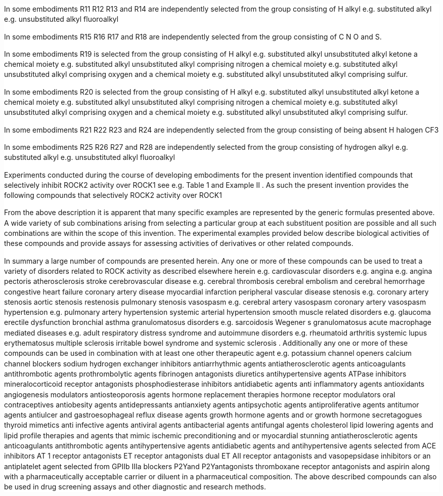 In some embodiments R11 R12 R13 and R14 are independently selected from the group consisting of H alkyl e.g. substituted alkyl e.g. unsubstituted alkyl fluoroalkyl 

In some embodiments R15 R16 R17 and R18 are independently selected from the group consisting of C N O and S.

In some embodiments R19 is selected from the group consisting of H alkyl e.g. substituted alkyl unsubstituted alkyl ketone a chemical moiety e.g. substituted alkyl unsubstituted alkyl comprising nitrogen a chemical moiety e.g. substituted alkyl unsubstituted alkyl comprising oxygen and a chemical moiety e.g. substituted alkyl unsubstituted alkyl comprising sulfur.

In some embodiments R20 is selected from the group consisting of H alkyl e.g. substituted alkyl unsubstituted alkyl ketone a chemical moiety e.g. substituted alkyl unsubstituted alkyl comprising nitrogen a chemical moiety e.g. substituted alkyl unsubstituted alkyl comprising oxygen and a chemical moiety e.g. substituted alkyl unsubstituted alkyl comprising sulfur.

In some embodiments R21 R22 R23 and R24 are independently selected from the group consisting of being absent H halogen CF3 

In some embodiments R25 R26 R27 and R28 are independently selected from the group consisting of hydrogen alkyl e.g. substituted alkyl e.g. unsubstituted alkyl fluoroalkyl 

Experiments conducted during the course of developing embodiments for the present invention identified compounds that selectively inhibit ROCK2 activity over ROCK1 see e.g. Table 1 and Example II . As such the present invention provides the following compounds that selectively ROCK2 activity over ROCK1 

From the above description it is apparent that many specific examples are represented by the generic formulas presented above. A wide variety of sub combinations arising from selecting a particular group at each substituent position are possible and all such combinations are within the scope of this invention. The experimental examples provided below describe biological activities of these compounds and provide assays for assessing activities of derivatives or other related compounds.

In summary a large number of compounds are presented herein. Any one or more of these compounds can be used to treat a variety of disorders related to ROCK activity as described elsewhere herein e.g. cardiovascular disorders e.g. angina e.g. angina pectoris atherosclerosis stroke cerebrovascular disease e.g. cerebral thrombosis cerebral embolism and cerebral hemorrhage congestive heart failure coronary artery disease myocardial infarction peripheral vascular disease stenosis e.g. coronary artery stenosis aortic stenosis restenosis pulmonary stenosis vasospasm e.g. cerebral artery vasospasm coronary artery vasospasm hypertension e.g. pulmonary artery hypertension systemic arterial hypertension smooth muscle related disorders e.g. glaucoma erectile dysfunction bronchial asthma granulomatosus disorders e.g. sarcoidosis Wegener s granulomatosus acute macrophage mediated diseases e.g. adult respiratory distress syndrome and autoimmune disorders e.g. rheumatoid arthritis systemic lupus erythematosus multiple sclerosis irritable bowel syndrome and systemic sclerosis . Additionally any one or more of these compounds can be used in combination with at least one other therapeutic agent e.g. potassium channel openers calcium channel blockers sodium hydrogen exchanger inhibitors antiarrhythmic agents antiatherosclerotic agents anticoagulants antithrombotic agents prothrombolytic agents fibrinogen antagonists diuretics antihypertensive agents ATPase inhibitors mineralocorticoid receptor antagonists phosphodiesterase inhibitors antidiabetic agents anti inflammatory agents antioxidants angiogenesis modulators antiosteoporosis agents hormone replacement therapies hormone receptor modulators oral contraceptives antiobesity agents antidepressants antianxiety agents antipsychotic agents antiproliferative agents antitumor agents antiulcer and gastroesophageal reflux disease agents growth hormone agents and or growth hormone secretagogues thyroid mimetics anti infective agents antiviral agents antibacterial agents antifungal agents cholesterol lipid lowering agents and lipid profile therapies and agents that mimic ischemic preconditioning and or myocardial stunning antiatherosclerotic agents anticoagulants antithrombotic agents antihypertensive agents antidiabetic agents and antihypertensive agents selected from ACE inhibitors AT 1 receptor antagonists ET receptor antagonists dual ET AII receptor antagonists and vasopepsidase inhibitors or an antiplatelet agent selected from GPIIb IIIa blockers P2Yand P2Yantagonists thromboxane receptor antagonists and aspirin along with a pharmaceutically acceptable carrier or diluent in a pharmaceutical composition. The above described compounds can also be used in drug screening assays and other diagnostic and research methods.
